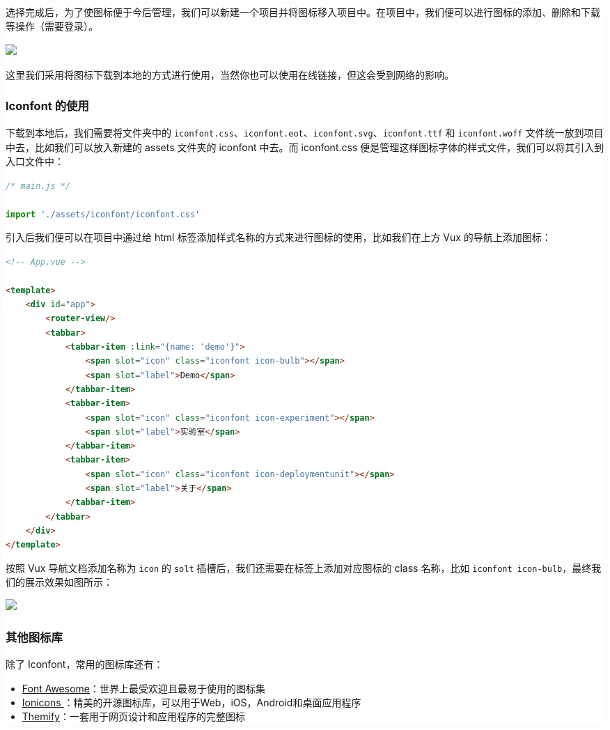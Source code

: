 选择完成后，为了使图标便于今后管理，我们可以新建一个项目并将图标移入项目中。在项目中，我们便可以进行图标的添加、删除和下载等操作（需要登录）。

![](https://p1-jj.byteimg.com/tos-cn-i-t2oaga2asx/gold-user-assets/2018/9/9/165be3a4e7cf82e4~tplv-t2oaga2asx-image.image)

这里我们采用将图标下载到本地的方式进行使用，当然你也可以使用在线链接，但这会受到网络的影响。

### Iconfont 的使用

下载到本地后，我们需要将文件夹中的 `iconfont.css`、`iconfont.eot`、`iconfont.svg`、`iconfont.ttf` 和 `iconfont.woff` 文件统一放到项目中去，比如我们可以放入新建的 assets 文件夹的 iconfont 中去。而 iconfont.css 便是管理这样图标字体的样式文件，我们可以将其引入到入口文件中：

```javascript
/* main.js */

import './assets/iconfont/iconfont.css'
```

引入后我们便可以在项目中通过给 html 标签添加样式名称的方式来进行图标的使用，比如我们在上方 Vux 的导航上添加图标：

```html
<!-- App.vue -->

<template>
    <div id="app">
    	<router-view/>
        <tabbar>
            <tabbar-item :link="{name: 'demo'}">
                <span slot="icon" class="iconfont icon-bulb"></span>
                <span slot="label">Demo</span>
            </tabbar-item>
            <tabbar-item>
                <span slot="icon" class="iconfont icon-experiment"></span>
                <span slot="label">实验室</span>
            </tabbar-item>
            <tabbar-item>
                <span slot="icon" class="iconfont icon-deploymentunit"></span>
                <span slot="label">关于</span>
            </tabbar-item>
        </tabbar>	
    </div>
</template>
```
按照 Vux 导航文档添加名称为 `icon` 的 `solt` 插槽后，我们还需要在标签上添加对应图标的 class 名称，比如 `iconfont icon-bulb`，最终我们的展示效果如图所示：

![](https://p1-jj.byteimg.com/tos-cn-i-t2oaga2asx/gold-user-assets/2018/9/9/165be50abd042347~tplv-t2oaga2asx-image.image)

### 其他图标库

除了 Iconfont，常用的图标库还有：

* [Font Awesome](https://fontawesome.com)：世界上最受欢迎且最易于使用的图标集
* [Ionicons
](https://ionicons.com/)：精美的开源图标库，可以用于Web，iOS，Android和桌面应用程序
* [Themify](https://themify.me/themify-icons)：一套用于网页设计和应用程序的完整图标
